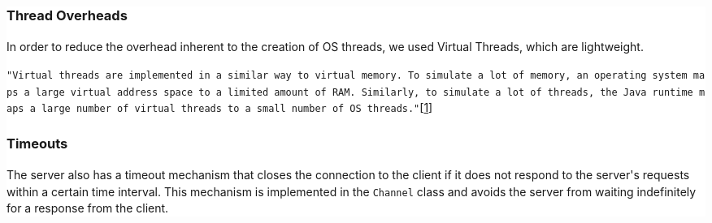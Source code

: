 ### Thread Overheads

In order to reduce the overhead inherent to the creation of OS threads, we used Virtual Threads, which are lightweight. 

`"Virtual threads are implemented in a similar way to virtual memory. To simulate a lot of memory, an operating system maps a large virtual address space to a limited amount of RAM. Similarly, to simulate a lot of threads, the Java runtime maps a large number of virtual threads to a small number of OS threads."`[[1](https://docs.oracle.com/en/java/javase/21/core/virtual-threads.html#GUID-15BDB995-028A-45A7-B6E2-9BA15C2E0501)]

### Timeouts

The server also has a timeout mechanism that closes the connection to the client if it does not respond to the server's requests within a certain time interval. This mechanism is implemented in the `Channel` class and avoids the server from waiting indefinitely for a response from the client.

